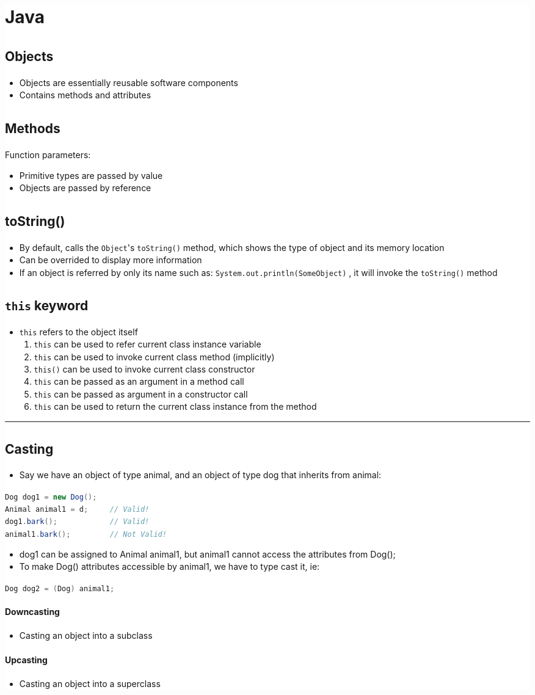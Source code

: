 # Java

## Objects
- Objects are essentially reusable software components
- Contains methods and attributes

## Methods
Function parameters:
- Primitive types are passed by value
- Objects are passed by reference

## toString()
- By default, calls the `Object`'s `toString()` method, which shows the type of object and its memory location
- Can be overrided to display more information
- If an object is referred by only its name such as: `System.out.println(SomeObject)` , it will invoke the `toString()` method

## `this` keyword
- `this` refers to the object itself
    1. `this` can be used to refer current class instance variable
    2. `this` can be used to invoke current class method (implicitly)
    3. `this()` can be used to invoke current class constructor
    4. `this` can be passed as an argument in a method call
    5. `this` can be passed as argument in a constructor call
    6. `this` can be used to return the current class instance from the method

---

## Casting
- Say we have an object of type animal, and an object of type dog that inherits from animal:
```java
Dog dog1 = new Dog();
Animal animal1 = d;     // Valid!
dog1.bark();            // Valid!
animal1.bark();         // Not Valid!
```
- dog1 can be assigned to Animal animal1, but animal1 cannot access the attributes from Dog();
- To make Dog() attributes accessible by animal1, we have to type cast it, ie:
```java
Dog dog2 = (Dog) animal1;
```
#### Downcasting
- Casting an object into a subclass
#### Upcasting
- Casting an object into a superclass
